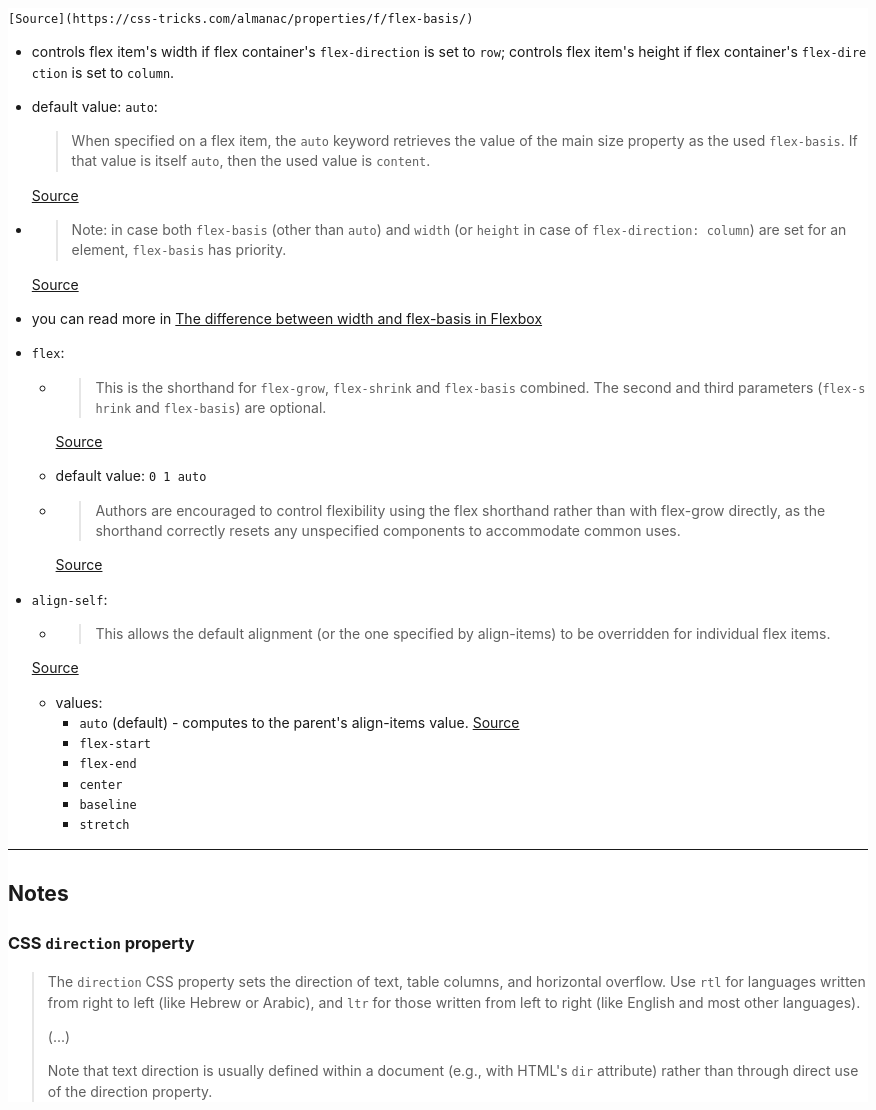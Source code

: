     [Source](https://css-tricks.com/almanac/properties/f/flex-basis/)

  - controls flex item's width if flex container's `flex-direction` is set to `row`; controls flex item's height if flex container's `flex-direction` is set to `column`.

  - default value: `auto`:
    > When specified on a flex item, the `auto` keyword retrieves the value of the main size property as the used `flex-basis`. If that value is itself `auto`, then the used value is `content`.

    [Source](https://www.w3.org/TR/css-flexbox-1/#valdef-flex-basis-auto)

  - > Note: in case both `flex-basis` (other than `auto`) and `width` (or `height` in case of `flex-direction: column`) are set for an element, `flex-basis` has priority.

    [Source](https://developer.mozilla.org/en-US/docs/Web/CSS/flex-basis)

  - you can read more in [The difference between width and flex-basis in Flexbox](https://www.freecodecamp.org/news/flexboxs-flex-basis-explained-83d1a01413b7/)
- `flex`:
  - > This is the shorthand for `flex-grow`, `flex-shrink` and `flex-basis` combined. The second and third parameters (`flex-shrink` and `flex-basis`) are optional.

    [Source](https://css-tricks.com/snippets/css/a-guide-to-flexbox/)
  - default value: `0 1 auto`

  - >Authors are encouraged to control flexibility using the flex shorthand rather than with flex-grow directly, as the shorthand correctly resets any unspecified components to accommodate common uses.

    [Source](https://drafts.csswg.org/css-flexbox/#flex-grow-property)
- `align-self`:
  - > This allows the default alignment (or the one specified by align-items) to be overridden for individual flex items.

  [Source](https://css-tricks.com/snippets/css/a-guide-to-flexbox/)

  - values:
    - `auto` (default) - computes to the parent's align-items value. [Source](https://developer.mozilla.org/en-US/docs/Web/CSS/align-self)
    - `flex-start`
    - `flex-end`
    - `center`
    - `baseline`
    - `stretch`
---
## Notes
### CSS `direction` property
> The `direction` CSS property sets the direction of text, table columns, and horizontal overflow. Use `rtl` for languages written from right to left (like Hebrew or Arabic), and `ltr` for those written from left to right (like English and most other languages).
  >
  > (...)
  >
  > Note that text direction is usually defined within a document (e.g., with HTML's `dir` attribute) rather than through direct use of the direction property.
